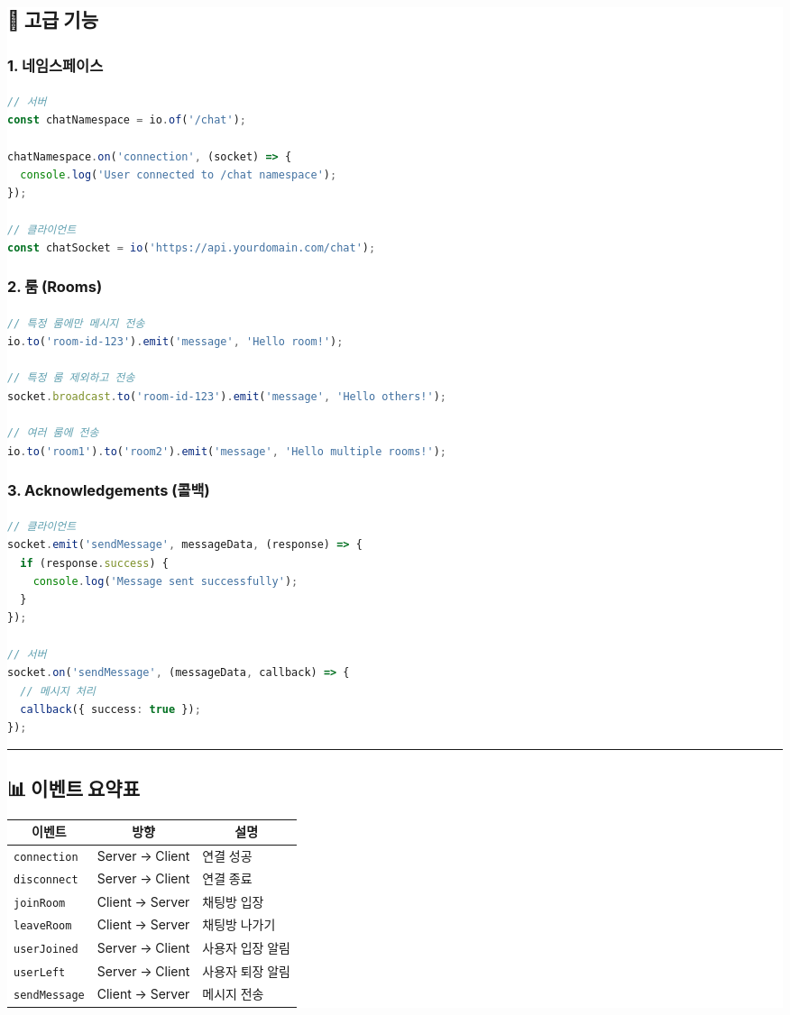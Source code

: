 
## 🔧 고급 기능

### 1. 네임스페이스

```typescript
// 서버
const chatNamespace = io.of('/chat');

chatNamespace.on('connection', (socket) => {
  console.log('User connected to /chat namespace');
});

// 클라이언트
const chatSocket = io('https://api.yourdomain.com/chat');
```

### 2. 룸 (Rooms)

```typescript
// 특정 룸에만 메시지 전송
io.to('room-id-123').emit('message', 'Hello room!');

// 특정 룸 제외하고 전송
socket.broadcast.to('room-id-123').emit('message', 'Hello others!');

// 여러 룸에 전송
io.to('room1').to('room2').emit('message', 'Hello multiple rooms!');
```

### 3. Acknowledgements (콜백)

```typescript
// 클라이언트
socket.emit('sendMessage', messageData, (response) => {
  if (response.success) {
    console.log('Message sent successfully');
  }
});

// 서버
socket.on('sendMessage', (messageData, callback) => {
  // 메시지 처리
  callback({ success: true });
});
```

---

## 📊 이벤트 요약표

| 이벤트 | 방향 | 설명 |
|--------|------|------|
| `connection` | Server → Client | 연결 성공 |
| `disconnect` | Server → Client | 연결 종료 |
| `joinRoom` | Client → Server | 채팅방 입장 |
| `leaveRoom` | Client → Server | 채팅방 나가기 |
| `userJoined` | Server → Client | 사용자 입장 알림 |
| `userLeft` | Server → Client | 사용자 퇴장 알림 |
| `sendMessage` | Client → Server | 메시지 전송 |